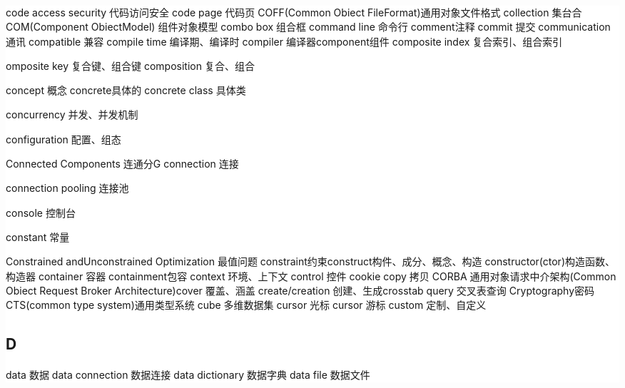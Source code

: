 code access security 代码访问安全
code page 代码页
COFF(Common Obiect FileFormat)通用对象文件格式
collection 集台合
COM(Component ObiectModel) 组件对象模型
combo box 组合框
command line 命令行
comment注释
commit 提交 
communication 通讯
compatible 兼容
compile time 编译期、编译时
compiler 编译器component组件
composite index 复合索引、组合索引

omposite key 复合键、组合键
composition 复合、组合

concept 概念
concrete具体的
concrete class 具体类

concurrency 并发、并发机制

configuration 配置、组态

Connected Components 连通分G
connection 连接 

connection pooling 连接池

console 控制台

constant 常量

Constrained andUnconstrained Optimization 最值问题
constraint约束construct构件、成分、概念、构造 
constructor(ctor)构造函数、构造器
container 容器
containment包容
context 环境、上下文
control 控件
cookie
copy 拷贝
CORBA 通用对象请求中介架构(Common Obiect Request
Broker Architecture)cover 覆盖、涵盖
create/creation 创建、生成crosstab query 交叉表查询
Cryptography密码CTS(common type system)通用类型系统
cube 多维数据集 
cursor 光标
cursor 游标 
custom 定制、自定义

## D
data 数据
data connection 数据连接
data dictionary 数据字典
data file 数据文件
